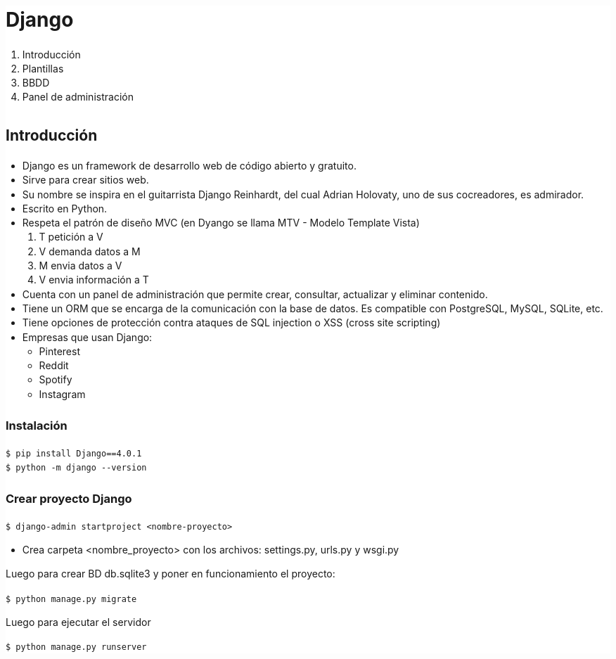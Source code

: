 # Django

1. Introducción
2. Plantillas
3. BBDD
4. Panel de administración


## Introducción

* Django es un framework de desarrollo web de código abierto y gratuito.
* Sirve para crear sitios web.
* Su nombre se inspira en el guitarrista Django Reinhardt, del cual Adrian Holovaty, uno de sus cocreadores, es admirador.
* Escrito en Python.
* Respeta el patrón de diseño MVC (en Dyango se llama MTV - Modelo Template Vista)
  1. T petición a V
  1. V demanda datos a M
  1. M envia datos a V
  1. V envia información a T
* Cuenta con un panel de administración que permite crear, consultar, actualizar y eliminar contenido.
* Tiene un ORM que se encarga de la comunicación con la base de datos. Es compatible con PostgreSQL, MySQL, SQLite, etc.
* Tiene opciones de protección contra ataques de SQL injection o XSS (cross site scripting)
* Empresas que usan Django:
  * Pinterest
  * Reddit
  * Spotify
  * Instagram

### Instalación 

``` 
$ pip install Django==4.0.1
$ python -m django --version
```

### Crear proyecto Django

``` 
$ django-admin startproject <nombre-proyecto>
```

* Crea carpeta <nombre_proyecto> con los archivos: settings.py, urls.py y wsgi.py

Luego para crear BD db.sqlite3 y poner en funcionamiento el proyecto:

```
$ python manage.py migrate
```

Luego para ejecutar el servidor
```
$ python manage.py runserver
```

